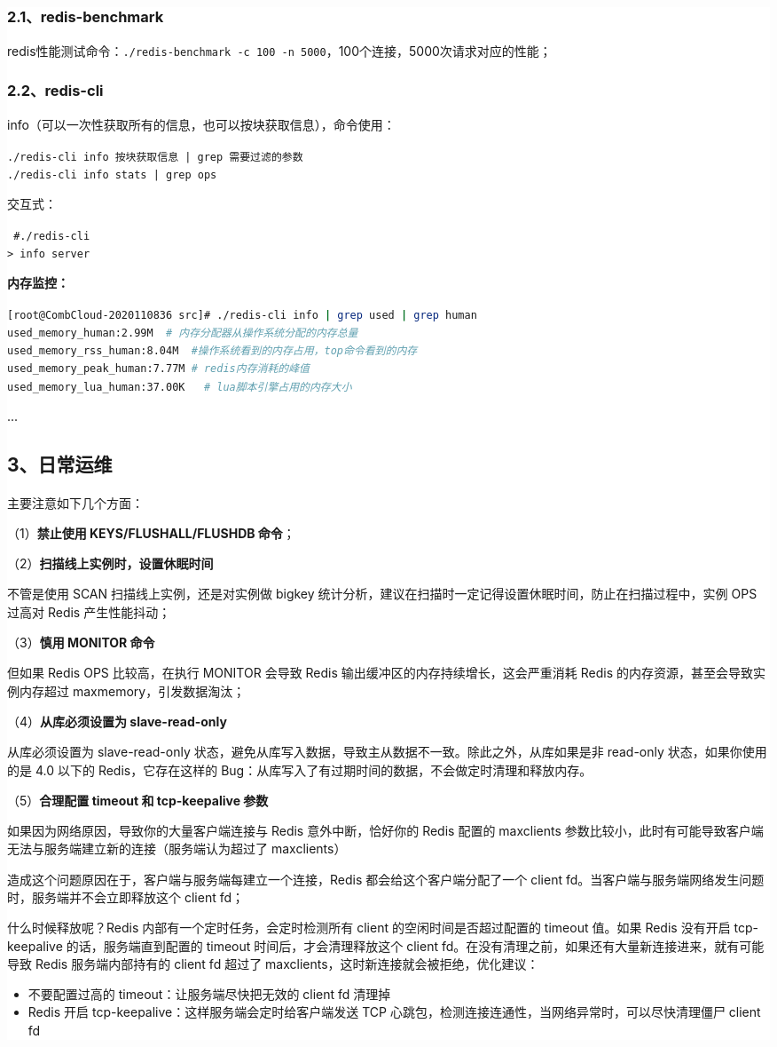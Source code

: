 ### 2.1、redis-benchmark

redis性能测试命令：`./redis-benchmark -c 100 -n 5000`，100个连接，5000次请求对应的性能；

### 2.2、redis-cli

info（可以一次性获取所有的信息，也可以按块获取信息），命令使用：
```
./redis-cli info 按块获取信息 | grep 需要过滤的参数
./redis-cli info stats | grep ops
```
交互式：
```
 #./redis-cli 
> info server
```

**内存监控：**
```bash
[root@CombCloud-2020110836 src]# ./redis-cli info | grep used | grep human       
used_memory_human:2.99M  # 内存分配器从操作系统分配的内存总量
used_memory_rss_human:8.04M  #操作系统看到的内存占用，top命令看到的内存
used_memory_peak_human:7.77M # redis内存消耗的峰值
used_memory_lua_human:37.00K   # lua脚本引擎占用的内存大小
```
...

## 3、日常运维

主要注意如下几个方面：

（1）**禁止使用 KEYS/FLUSHALL/FLUSHDB 命令**；

（2）**扫描线上实例时，设置休眠时间**

不管是使用 SCAN 扫描线上实例，还是对实例做 bigkey 统计分析，建议在扫描时一定记得设置休眠时间，防止在扫描过程中，实例 OPS 过高对 Redis 产生性能抖动；

（3）**慎用 MONITOR 命令**

但如果 Redis OPS 比较高，在执行 MONITOR 会导致 Redis 输出缓冲区的内存持续增长，这会严重消耗 Redis 的内存资源，甚至会导致实例内存超过 maxmemory，引发数据淘汰；

（4）**从库必须设置为 slave-read-only**

从库必须设置为 slave-read-only 状态，避免从库写入数据，导致主从数据不一致。除此之外，从库如果是非 read-only 状态，如果你使用的是 4.0 以下的 Redis，它存在这样的 Bug：从库写入了有过期时间的数据，不会做定时清理和释放内存。

（5）**合理配置 timeout 和 tcp-keepalive 参数**

如果因为网络原因，导致你的大量客户端连接与 Redis 意外中断，恰好你的 Redis 配置的 maxclients 参数比较小，此时有可能导致客户端无法与服务端建立新的连接（服务端认为超过了 maxclients）

造成这个问题原因在于，客户端与服务端每建立一个连接，Redis 都会给这个客户端分配了一个 client fd。当客户端与服务端网络发生问题时，服务端并不会立即释放这个 client fd；

什么时候释放呢？Redis 内部有一个定时任务，会定时检测所有 client 的空闲时间是否超过配置的 timeout 值。如果 Redis 没有开启 tcp-keepalive 的话，服务端直到配置的 timeout 时间后，才会清理释放这个 client fd。在没有清理之前，如果还有大量新连接进来，就有可能导致 Redis 服务端内部持有的 client fd 超过了 maxclients，这时新连接就会被拒绝，优化建议：
- 不要配置过高的 timeout：让服务端尽快把无效的 client fd 清理掉
- Redis 开启 tcp-keepalive：这样服务端会定时给客户端发送 TCP 心跳包，检测连接连通性，当网络异常时，可以尽快清理僵尸 client fd
